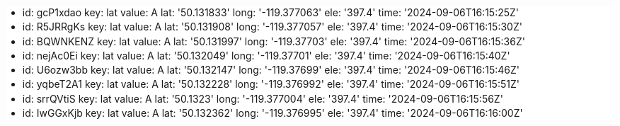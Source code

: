   -
    id: gcP1xdao
    key: lat
    value: A
    lat: '50.131833'
    long: '-119.377063'
    ele: '397.4'
    time: '2024-09-06T16:15:25Z'
  -
    id: R5JRRgKs
    key: lat
    value: A
    lat: '50.131908'
    long: '-119.377057'
    ele: '397.4'
    time: '2024-09-06T16:15:30Z'
  -
    id: BQWNKENZ
    key: lat
    value: A
    lat: '50.131997'
    long: '-119.37703'
    ele: '397.4'
    time: '2024-09-06T16:15:36Z'
  -
    id: nejAc0Ei
    key: lat
    value: A
    lat: '50.132049'
    long: '-119.37701'
    ele: '397.4'
    time: '2024-09-06T16:15:40Z'
  -
    id: U6ozw3bb
    key: lat
    value: A
    lat: '50.132147'
    long: '-119.37699'
    ele: '397.4'
    time: '2024-09-06T16:15:46Z'
  -
    id: yqbeT2A1
    key: lat
    value: A
    lat: '50.132228'
    long: '-119.376992'
    ele: '397.4'
    time: '2024-09-06T16:15:51Z'
  -
    id: srrQVtiS
    key: lat
    value: A
    lat: '50.1323'
    long: '-119.377004'
    ele: '397.4'
    time: '2024-09-06T16:15:56Z'
  -
    id: IwGGxKjb
    key: lat
    value: A
    lat: '50.132362'
    long: '-119.376995'
    ele: '397.4'
    time: '2024-09-06T16:16:00Z'